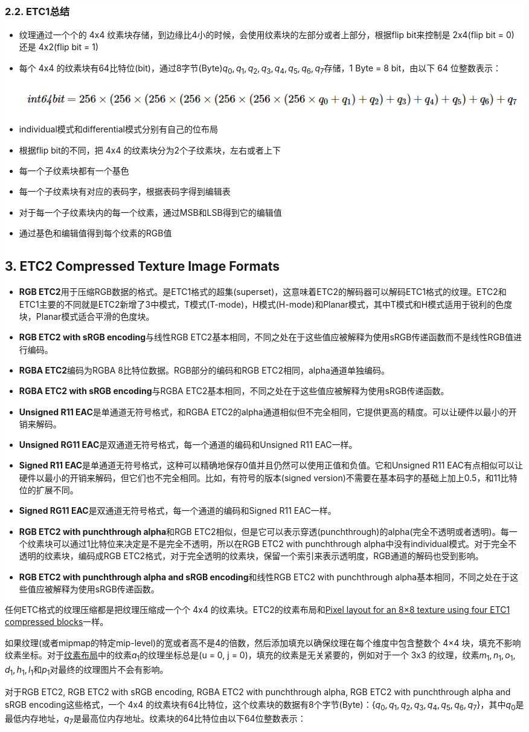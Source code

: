 ### 2.2. ETC1总结

- 纹理通过一个个的 4x4 纹素块存储，到边缘比4小的时候，会使用纹素块的左部分或者上部分，根据flip bit来控制是 2x4(flip bit = 0) 还是 4x2(flip bit = 1)
- 每个 4x4 的纹素块有64比特位(bit)，通过8字节(Byte)$q_0, q_1, q_2, q_3, q_4, q_5, q_6, q_7$存储，1 Byte = 8 bit，由以下 64 位整数表示：

    ![Texture Compression Formats2](/assets/images/2022/2022-02-28-TextureCompressionFormats/Texture_Compression_Formats_2.png)

- individual模式和differential模式分别有自己的位布局
- 根据flip bit的不同，把 4x4 的纹素块分为2个子纹素块，左右或者上下
- 每一个子纹素块都有一个基色
- 每一个子纹素块有对应的表码字，根据表码字得到编辑表
- 对于每一个子纹素块内的每一个纹素，通过MSB和LSB得到它的编辑值
- 通过基色和编辑值得到每个纹素的RGB值

## 3. ETC2 Compressed Texture Image Formats

- **RGB ETC2**用于压缩RGB数据的格式。是ETC1格式的超集(superset)，这意味着ETC2的解码器可以解码ETC1格式的纹理。ETC2和ETC1主要的不同就是ETC2新增了3中模式，T模式(T-mode)，H模式(H-mode)和Planar模式，其中T模式和H模式适用于锐利的色度块，Planar模式适合平滑的色度块。

- **RGB ETC2 with sRGB encoding**与线性RGB ETC2基本相同，不同之处在于这些值应被解释为使用sRGB传递函数而不是线性RGB值进行编码。

- **RGBA ETC2**编码为RGBA 8比特位数据。RGB部分的编码和RGB ETC2相同，alpha通道单独编码。

- **RGBA ETC2 with sRGB encoding**与RGBA ETC2基本相同，不同之处在于这些值应被解释为使用sRGB传递函数。

- **Unsigned R11 EAC**是单通道无符号格式，和RGBA ETC2的alpha通道相似但不完全相同，它提供更高的精度。可以让硬件以最小的开销来解码。

- **Unsigned RG11 EAC**是双通道无符号格式，每一个通道的编码和Unsigned R11 EAC一样。

- **Signed R11 EAC**是单通道无符号格式，这种可以精确地保存0值并且仍然可以使用正值和负值。它和Unsigned R11 EAC有点相似可以让硬件以最小的开销来解码，但它们也不完全相同。比如，有符号的版本(signed version)不需要在基本码字的基础上加上0.5，和11比特位的扩展不同。

- **Signed RG11 EAC**是双通道无符号格式，每一个通道的编码和Signed R11 EAC一样。

- **RGB ETC2 with punchthrough alpha**和RGB ETC2相似，但是它可以表示穿透(punchthrough)的alpha(完全不透明或者透明)。每一个纹素块可以通过1比特位来决定是不是完全不透明，所以在RGB ETC2 with punchthrough alpha中没有individual模式。对于完全不透明的纹素块，编码成RGB ETC2格式，对于完全透明的纹素块，保留一个索引来表示透明度，RGB通道的解码也受到影响。

- **RGB ETC2 with punchthrough alpha and sRGB encoding**和线性RGB ETC2 with punchthrough alpha基本相同，不同之处在于这些值应被解释为使用sRGB传递函数。

任何ETC格式的纹理压缩都是把纹理压缩成一个个 4x4 的纹素块。ETC2的纹素布局和[Pixel layout for an 8×8 texture using four ETC1 compressed blocks](#jumpFigure38)一样。

如果纹理(或者mipmap的特定mip-level)的宽或者高不是4的倍数，然后添加填充以确保纹理在每个维度中包含整数个 4×4 块，填充不影响纹素坐标。对于[纹素布局](#jumpFigure38)中的纹素$a_1$的纹理坐标总是(u = 0, j = 0)，填充的纹素是无关紧要的，例如对于一个 3x3 的纹理，纹素$m_1,n_1,o_1,d_1,h_1,l_1$和$p_1$对最终的纹理图片不会有影响。

对于RGB ETC2, RGB ETC2 with sRGB encoding, RGBA ETC2 with punchthrough alpha, RGB ETC2 with punchthrough alpha and sRGB encoding这些格式，一个 4x4 的纹素块有64比特位，这个纹素块的数据有8个字节(Byte)：$\{q_0, q_1, q_2, q_3, q_4, q_5, q_6, q_7\}$，其中$q_0$是最低内存地址，$q_7$是最高位内存地址。纹素块的64比特位由以下64位整数表示：
